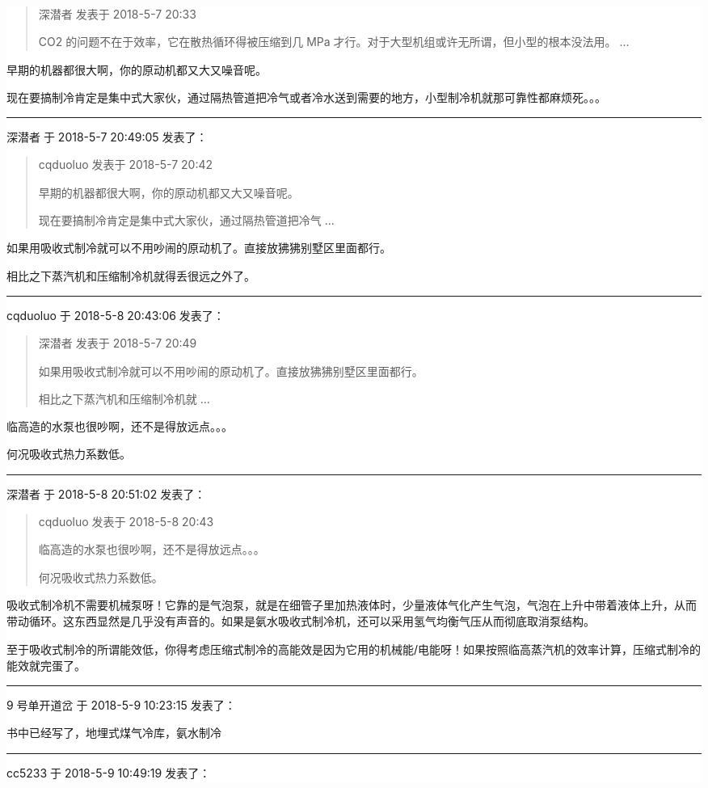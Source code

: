 > 深潜者 发表于 2018-5-7 20:33
>
> CO2 的问题不在于效率，它在散热循环得被压缩到几 MPa 才行。对于大型机组或许无所谓，但小型的根本没法用。 ...

早期的机器都很大啊，你的原动机都又大又噪音呢。

现在要搞制冷肯定是集中式大家伙，通过隔热管道把冷气或者冷水送到需要的地方，小型制冷机就那可靠性都麻烦死。。。

---

深潜者 于 2018-5-7 20:49:05 发表了：

> cqduoluo 发表于 2018-5-7 20:42
>
> 早期的机器都很大啊，你的原动机都又大又噪音呢。
>
> 现在要搞制冷肯定是集中式大家伙，通过隔热管道把冷气 ...

如果用吸收式制冷就可以不用吵闹的原动机了。直接放狒狒别墅区里面都行。

相比之下蒸汽机和压缩制冷机就得丢很远之外了。

---

cqduoluo 于 2018-5-8 20:43:06 发表了：

> 深潜者 发表于 2018-5-7 20:49
>
> 如果用吸收式制冷就可以不用吵闹的原动机了。直接放狒狒别墅区里面都行。
>
> 相比之下蒸汽机和压缩制冷机就 ...

临高造的水泵也很吵啊，还不是得放远点。。。

何况吸收式热力系数低。

---

深潜者 于 2018-5-8 20:51:02 发表了：

> cqduoluo 发表于 2018-5-8 20:43
>
> 临高造的水泵也很吵啊，还不是得放远点。。。
>
> 何况吸收式热力系数低。

吸收式制冷机不需要机械泵呀！它靠的是气泡泵，就是在细管子里加热液体时，少量液体气化产生气泡，气泡在上升中带着液体上升，从而带动循环。这东西显然是几乎没有声音的。如果是氨水吸收式制冷机，还可以采用氢气均衡气压从而彻底取消泵结构。

至于吸收式制冷的所谓能效低，你得考虑压缩式制冷的高能效是因为它用的机械能/电能呀！如果按照临高蒸汽机的效率计算，压缩式制冷的能效就完蛋了。

---

9 号单开道岔 于 2018-5-9 10:23:15 发表了：

书中已经写了，地埋式煤气冷库，氨水制冷

---

cc5233 于 2018-5-9 10:49:19 发表了：
